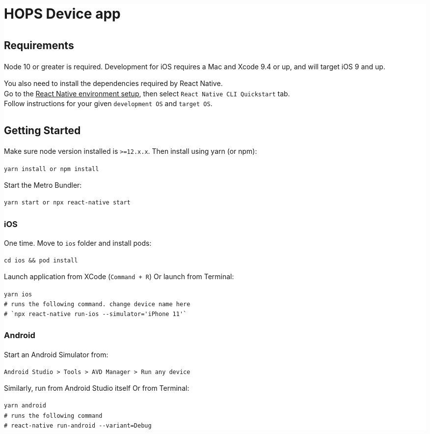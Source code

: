 # HOPS Device app

## Requirements

Node 10 or greater is required. Development for iOS requires a Mac and Xcode 9.4 or up, and will target iOS 9 and up.

You also need to install the dependencies required by React Native.  
Go to the [React Native environment setup](https://reactnative.dev/docs/environment-setup), then select `React Native CLI Quickstart` tab.  
Follow instructions for your given `development OS` and `target OS`.

## Getting Started

Make sure node version installed is `>=12.x.x`. Then install using yarn (or npm):

```
yarn install or npm install
```

Start the Metro Bundler:

```
yarn start or npx react-native start
```

### iOS

One time. Move to `ios` folder and install pods:

```
cd ios && pod install
```

Launch application from XCode (`Command + R`) Or launch from Terminal:

```
yarn ios
# runs the following command. change device name here
# `npx react-native run-ios --simulator='iPhone 11'`
```

### Android

Start an Android Simulator from:

```
Android Studio > Tools > AVD Manager > Run any device
```

Similarly, run from Android Studio itself Or from Terminal:

```
yarn android
# runs the following command
# react-native run-android --variant=Debug
```
